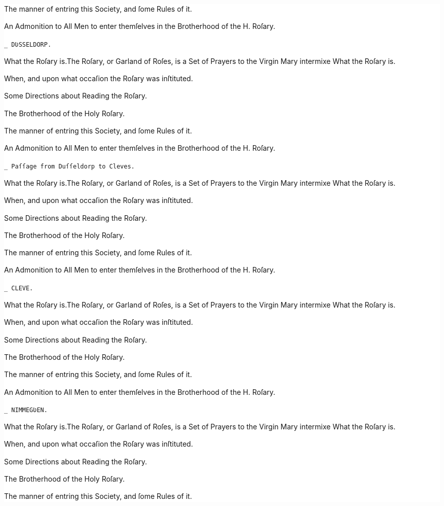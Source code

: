 The manner of entring this Society, and ſome Rules of it.

An Admonition to All Men to enter themſelves in the Brotherhood of the H. Roſary.

    _ DƲSSELDORP.
What the Roſary is.The Roſary, or Garland of Roſes, is a Set of Prayers to the Virgin Mary intermixe
What the Roſary is.

When, and upon what occaſion the Roſary was inſtituted.

Some Directions about Reading the Roſary.

The Brotherhood of the Holy Roſary.

The manner of entring this Society, and ſome Rules of it.

An Admonition to All Men to enter themſelves in the Brotherhood of the H. Roſary.

    _ Paſſage from Duſſeldorp to Cleves.
What the Roſary is.The Roſary, or Garland of Roſes, is a Set of Prayers to the Virgin Mary intermixe
What the Roſary is.

When, and upon what occaſion the Roſary was inſtituted.

Some Directions about Reading the Roſary.

The Brotherhood of the Holy Roſary.

The manner of entring this Society, and ſome Rules of it.

An Admonition to All Men to enter themſelves in the Brotherhood of the H. Roſary.

    _ CLEVE.
What the Roſary is.The Roſary, or Garland of Roſes, is a Set of Prayers to the Virgin Mary intermixe
What the Roſary is.

When, and upon what occaſion the Roſary was inſtituted.

Some Directions about Reading the Roſary.

The Brotherhood of the Holy Roſary.

The manner of entring this Society, and ſome Rules of it.

An Admonition to All Men to enter themſelves in the Brotherhood of the H. Roſary.

    _ NIMMEGƲEN.
What the Roſary is.The Roſary, or Garland of Roſes, is a Set of Prayers to the Virgin Mary intermixe
What the Roſary is.

When, and upon what occaſion the Roſary was inſtituted.

Some Directions about Reading the Roſary.

The Brotherhood of the Holy Roſary.

The manner of entring this Society, and ſome Rules of it.
